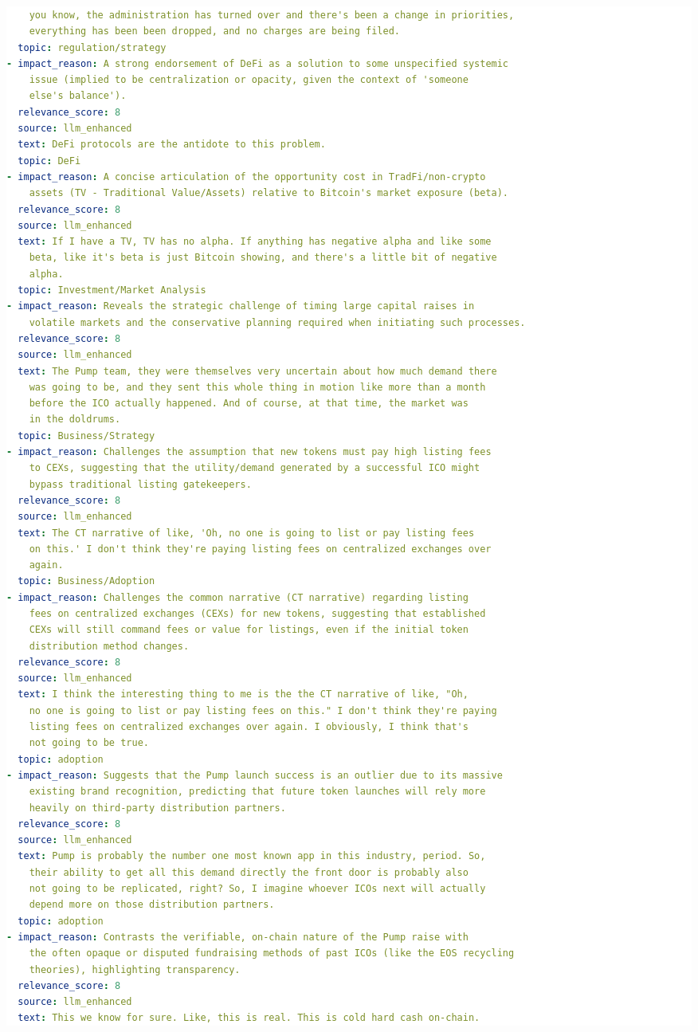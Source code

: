 ```yaml
    you know, the administration has turned over and there's been a change in priorities,
    everything has been been dropped, and no charges are being filed.
  topic: regulation/strategy
- impact_reason: A strong endorsement of DeFi as a solution to some unspecified systemic
    issue (implied to be centralization or opacity, given the context of 'someone
    else's balance').
  relevance_score: 8
  source: llm_enhanced
  text: DeFi protocols are the antidote to this problem.
  topic: DeFi
- impact_reason: A concise articulation of the opportunity cost in TradFi/non-crypto
    assets (TV - Traditional Value/Assets) relative to Bitcoin's market exposure (beta).
  relevance_score: 8
  source: llm_enhanced
  text: If I have a TV, TV has no alpha. If anything has negative alpha and like some
    beta, like it's beta is just Bitcoin showing, and there's a little bit of negative
    alpha.
  topic: Investment/Market Analysis
- impact_reason: Reveals the strategic challenge of timing large capital raises in
    volatile markets and the conservative planning required when initiating such processes.
  relevance_score: 8
  source: llm_enhanced
  text: The Pump team, they were themselves very uncertain about how much demand there
    was going to be, and they sent this whole thing in motion like more than a month
    before the ICO actually happened. And of course, at that time, the market was
    in the doldrums.
  topic: Business/Strategy
- impact_reason: Challenges the assumption that new tokens must pay high listing fees
    to CEXs, suggesting that the utility/demand generated by a successful ICO might
    bypass traditional listing gatekeepers.
  relevance_score: 8
  source: llm_enhanced
  text: The CT narrative of like, 'Oh, no one is going to list or pay listing fees
    on this.' I don't think they're paying listing fees on centralized exchanges over
    again.
  topic: Business/Adoption
- impact_reason: Challenges the common narrative (CT narrative) regarding listing
    fees on centralized exchanges (CEXs) for new tokens, suggesting that established
    CEXs will still command fees or value for listings, even if the initial token
    distribution method changes.
  relevance_score: 8
  source: llm_enhanced
  text: I think the interesting thing to me is the the CT narrative of like, "Oh,
    no one is going to list or pay listing fees on this." I don't think they're paying
    listing fees on centralized exchanges over again. I obviously, I think that's
    not going to be true.
  topic: adoption
- impact_reason: Suggests that the Pump launch success is an outlier due to its massive
    existing brand recognition, predicting that future token launches will rely more
    heavily on third-party distribution partners.
  relevance_score: 8
  source: llm_enhanced
  text: Pump is probably the number one most known app in this industry, period. So,
    their ability to get all this demand directly the front door is probably also
    not going to be replicated, right? So, I imagine whoever ICOs next will actually
    depend more on those distribution partners.
  topic: adoption
- impact_reason: Contrasts the verifiable, on-chain nature of the Pump raise with
    the often opaque or disputed fundraising methods of past ICOs (like the EOS recycling
    theories), highlighting transparency.
  relevance_score: 8
  source: llm_enhanced
  text: This we know for sure. Like, this is real. This is cold hard cash on-chain.
```